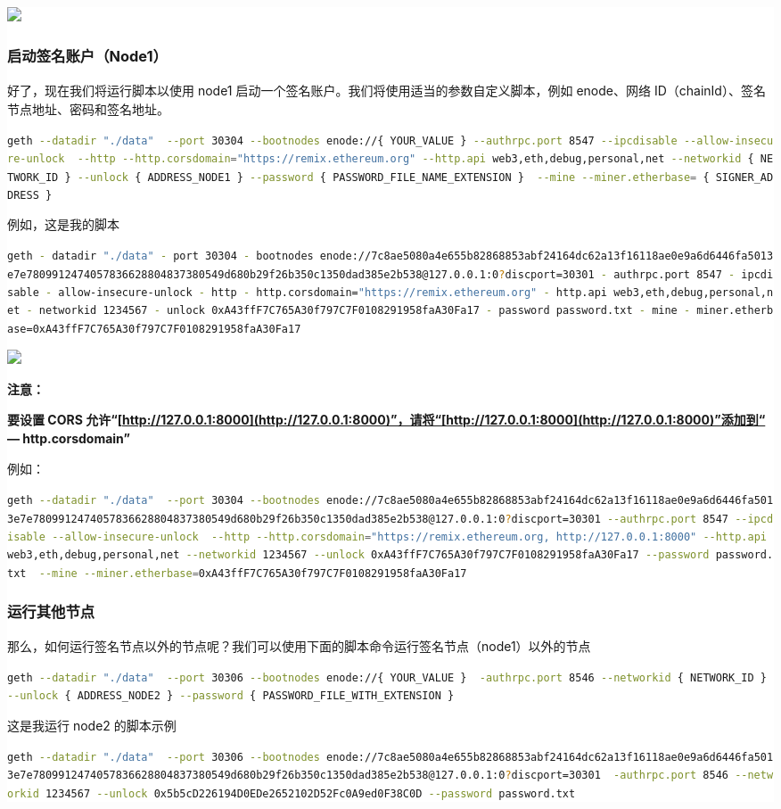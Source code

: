 ![](https://img.learnblockchain.cn/attachments/migrate/1730252608107)

### 启动签名账户（Node1）

好了，现在我们将运行脚本以使用 node1 启动一个签名账户。我们将使用适当的参数自定义脚本，例如 enode、网络 ID（chainId）、签名节点地址、密码和签名地址。

```bash
geth --datadir "./data"  --port 30304 --bootnodes enode://{ YOUR_VALUE } --authrpc.port 8547 --ipcdisable --allow-insecure-unlock  --http --http.corsdomain="https://remix.ethereum.org" --http.api web3,eth,debug,personal,net --networkid { NETWORK_ID } --unlock { ADDRESS_NODE1 } --password { PASSWORD_FILE_NAME_EXTENSION }  --mine --miner.etherbase= { SIGNER_ADDRESS }
```

例如，这是我的脚本

```bash
geth - datadir "./data" - port 30304 - bootnodes enode://7c8ae5080a4e655b82868853abf24164dc62a13f16118ae0e9a6d6446fa5013e7e7809912474057836628804837380549d680b29f26b350c1350dad385e2b538@127.0.0.1:0?discport=30301 - authrpc.port 8547 - ipcdisable - allow-insecure-unlock - http - http.corsdomain="https://remix.ethereum.org" - http.api web3,eth,debug,personal,net - networkid 1234567 - unlock 0xA43ffF7C765A30f797C7F0108291958faA30Fa17 - password password.txt - mine - miner.etherbase=0xA43ffF7C765A30f797C7F0108291958faA30Fa17
```

![](https://img.learnblockchain.cn/attachments/migrate/1730252608161)

**注意：**

**要设置 CORS 允许“[http://127.0.0.1:8000](http://127.0.0.1:8000)”，请将“[http://127.0.0.1:8000](http://127.0.0.1:8000)”添加到“ — http.corsdomain”**

例如：

```bash
geth --datadir "./data"  --port 30304 --bootnodes enode://7c8ae5080a4e655b82868853abf24164dc62a13f16118ae0e9a6d6446fa5013e7e7809912474057836628804837380549d680b29f26b350c1350dad385e2b538@127.0.0.1:0?discport=30301 --authrpc.port 8547 --ipcdisable --allow-insecure-unlock  --http --http.corsdomain="https://remix.ethereum.org, http://127.0.0.1:8000" --http.api web3,eth,debug,personal,net --networkid 1234567 --unlock 0xA43ffF7C765A30f797C7F0108291958faA30Fa17 --password password.txt  --mine --miner.etherbase=0xA43ffF7C765A30f797C7F0108291958faA30Fa17
```

### 运行其他节点

那么，如何运行签名节点以外的节点呢？我们可以使用下面的脚本命令运行签名节点（node1）以外的节点

```bash
geth --datadir "./data"  --port 30306 --bootnodes enode://{ YOUR_VALUE }  -authrpc.port 8546 --networkid { NETWORK_ID } --unlock { ADDRESS_NODE2 } --password { PASSWORD_FILE_WITH_EXTENSION }
```

这是我运行 node2 的脚本示例

```bash
geth --datadir "./data"  --port 30306 --bootnodes enode://7c8ae5080a4e655b82868853abf24164dc62a13f16118ae0e9a6d6446fa5013e7e7809912474057836628804837380549d680b29f26b350c1350dad385e2b538@127.0.0.1:0?discport=30301  -authrpc.port 8546 --networkid 1234567 --unlock 0x5b5cD226194D0EDe2652102D52Fc0A9ed0F38C0D --password password.txt
```

